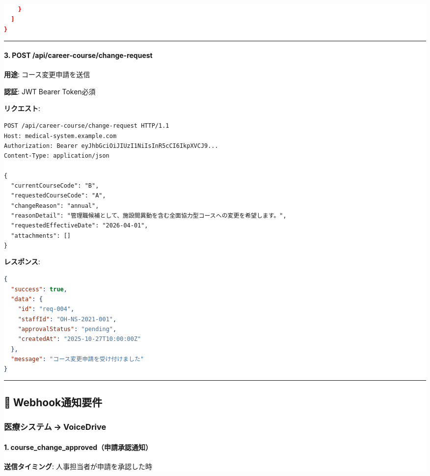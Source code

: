 ```json
    }
  ]
}
```

---

#### 3. POST /api/career-course/change-request

**用途**: コース変更申請を送信

**認証**: JWT Bearer Token必須

**リクエスト**:
```http
POST /api/career-course/change-request HTTP/1.1
Host: medical-system.example.com
Authorization: Bearer eyJhbGciOiJIUzI1NiIsInR5cCI6IkpXVCJ9...
Content-Type: application/json

{
  "currentCourseCode": "B",
  "requestedCourseCode": "A",
  "changeReason": "annual",
  "reasonDetail": "管理職候補として、施設間異動を含む全面協力型コースへの変更を希望します。",
  "requestedEffectiveDate": "2026-04-01",
  "attachments": []
}
```

**レスポンス**:
```json
{
  "success": true,
  "data": {
    "id": "req-004",
    "staffId": "OH-NS-2021-001",
    "approvalStatus": "pending",
    "createdAt": "2025-10-27T10:00:00Z"
  },
  "message": "コース変更申請を受け付けました"
}
```

---

## 🔔 Webhook通知要件

### 医療システム → VoiceDrive

#### 1. course_change_approved（申請承認通知）

**送信タイミング**: 人事担当者が申請を承認した時

